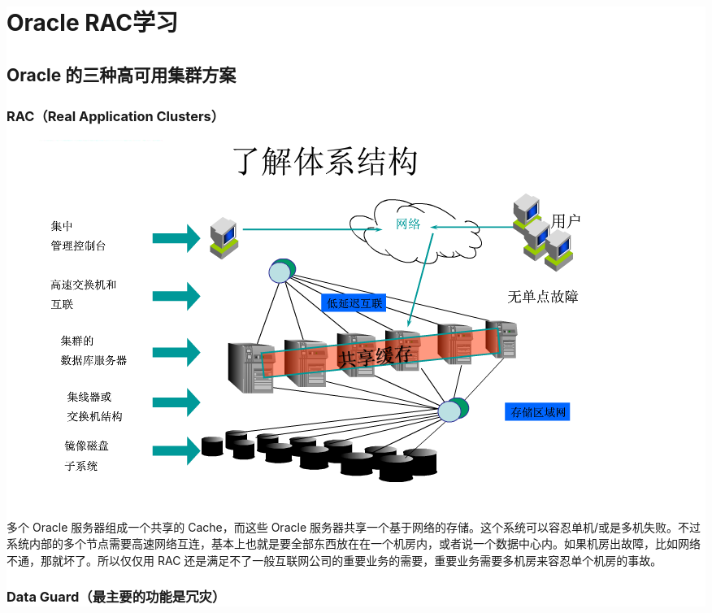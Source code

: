 # Oracle RAC学习


## Oracle 的三种高可用集群方案

### RAC（Real Application Clusters）

![](../images/oracle-rac-1.png)

多个 Oracle 服务器组成一个共享的 Cache，而这些 Oracle 服务器共享一个基于网络的存储。这个系统可以容忍单机/或是多机失败。不过系统内部的多个节点需要高速网络互连，基本上也就是要全部东西放在在一个机房内，或者说一个数据中心内。如果机房出故障，比如网络不通，那就坏了。所以仅仅用 RAC 还是满足不了一般互联网公司的重要业务的需要，重要业务需要多机房来容忍单个机房的事故。

### Data Guard（最主要的功能是冗灾）
